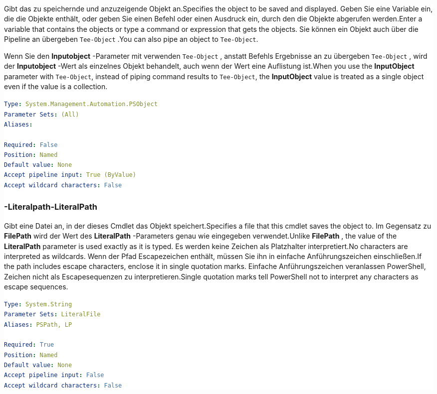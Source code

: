 <span data-ttu-id="4acdf-134">Gibt das zu speichernde und anzuzeigende Objekt an.</span><span class="sxs-lookup"><span data-stu-id="4acdf-134">Specifies the object to be saved and displayed.</span></span> <span data-ttu-id="4acdf-135">Geben Sie eine Variable ein, die die Objekte enthält, oder geben Sie einen Befehl oder einen Ausdruck ein, durch den die Objekte abgerufen werden.</span><span class="sxs-lookup"><span data-stu-id="4acdf-135">Enter a variable that contains the objects or type a command or expression that gets the objects.</span></span> <span data-ttu-id="4acdf-136">Sie können ein Objekt auch über die Pipeline an übergeben `Tee-Object` .</span><span class="sxs-lookup"><span data-stu-id="4acdf-136">You can also pipe an object to `Tee-Object`.</span></span>

<span data-ttu-id="4acdf-137">Wenn Sie den **Inputobject** -Parameter mit verwenden `Tee-Object` , anstatt Befehls Ergebnisse an zu übergeben `Tee-Object` , wird der **Inputobject** -Wert als einzelnes Objekt behandelt, auch wenn der Wert eine Auflistung ist.</span><span class="sxs-lookup"><span data-stu-id="4acdf-137">When you use the **InputObject** parameter with `Tee-Object`, instead of piping command results to `Tee-Object`, the **InputObject** value is treated as a single object even if the value is a collection.</span></span>

```yaml
Type: System.Management.Automation.PSObject
Parameter Sets: (All)
Aliases:

Required: False
Position: Named
Default value: None
Accept pipeline input: True (ByValue)
Accept wildcard characters: False
```

### <span data-ttu-id="4acdf-138">-Literalpath</span><span class="sxs-lookup"><span data-stu-id="4acdf-138">-LiteralPath</span></span>

<span data-ttu-id="4acdf-139">Gibt eine Datei an, in der dieses Cmdlet das Objekt speichert.</span><span class="sxs-lookup"><span data-stu-id="4acdf-139">Specifies a file that this cmdlet saves the object to.</span></span> <span data-ttu-id="4acdf-140">Im Gegensatz zu **FilePath** wird der Wert des **LiteralPath** -Parameters genau wie eingegeben verwendet.</span><span class="sxs-lookup"><span data-stu-id="4acdf-140">Unlike **FilePath** , the value of the **LiteralPath** parameter is used exactly as it is typed.</span></span> <span data-ttu-id="4acdf-141">Es werden keine Zeichen als Platzhalter interpretiert.</span><span class="sxs-lookup"><span data-stu-id="4acdf-141">No characters are interpreted as wildcards.</span></span> <span data-ttu-id="4acdf-142">Wenn der Pfad Escapezeichen enthält, müssen Sie ihn in einfache Anführungszeichen einschließen.</span><span class="sxs-lookup"><span data-stu-id="4acdf-142">If the path includes escape characters, enclose it in single quotation marks.</span></span> <span data-ttu-id="4acdf-143">Einfache Anführungszeichen veranlassen PowerShell, Zeichen nicht als Escapesequenzen zu interpretieren.</span><span class="sxs-lookup"><span data-stu-id="4acdf-143">Single quotation marks tell PowerShell not to interpret any characters as escape sequences.</span></span>

```yaml
Type: System.String
Parameter Sets: LiteralFile
Aliases: PSPath, LP

Required: True
Position: Named
Default value: None
Accept pipeline input: False
Accept wildcard characters: False
```
